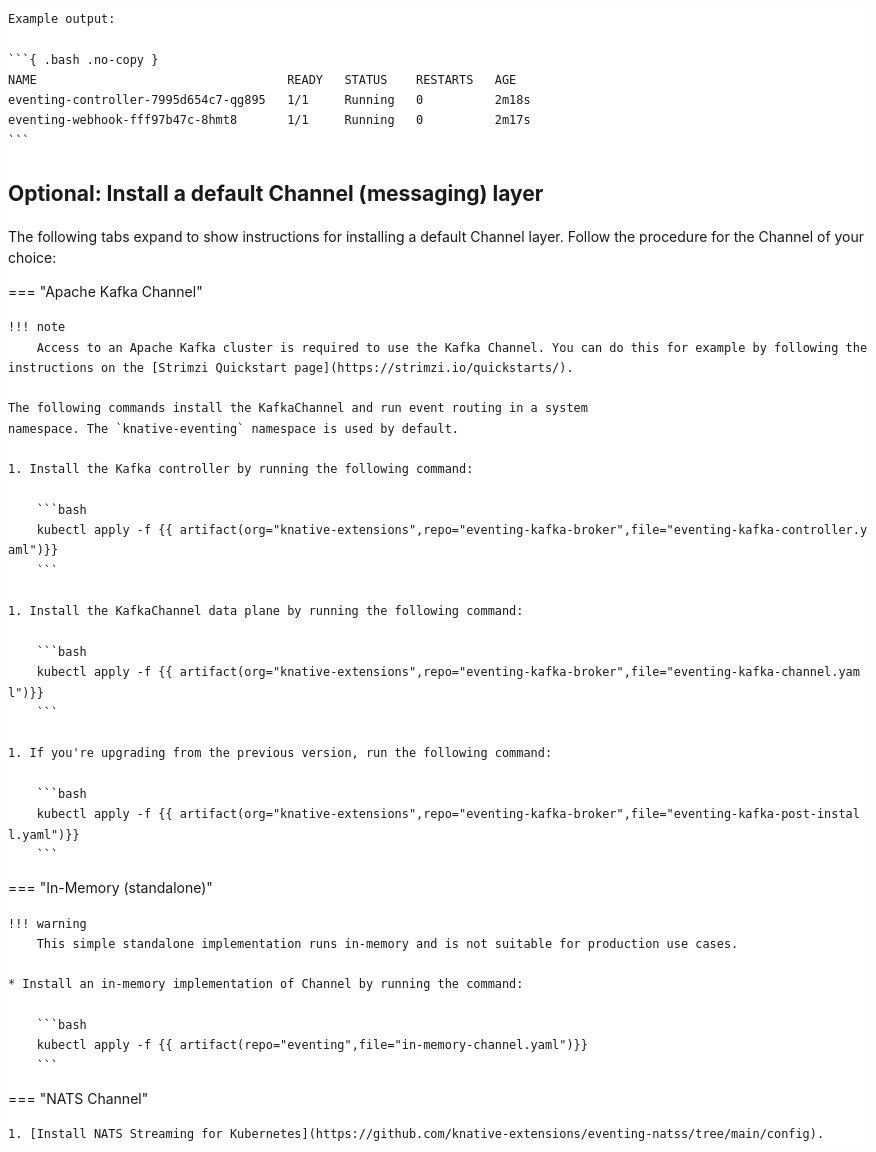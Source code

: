     Example output:

    ```{ .bash .no-copy }
    NAME                                   READY   STATUS    RESTARTS   AGE
    eventing-controller-7995d654c7-qg895   1/1     Running   0          2m18s
    eventing-webhook-fff97b47c-8hmt8       1/1     Running   0          2m17s
    ```

## Optional: Install a default Channel (messaging) layer

The following tabs expand to show instructions for installing a default Channel layer.
Follow the procedure for the Channel of your choice:



=== "Apache Kafka Channel"

    !!! note
        Access to an Apache Kafka cluster is required to use the Kafka Channel. You can do this for example by following the instructions on the [Strimzi Quickstart page](https://strimzi.io/quickstarts/).

    The following commands install the KafkaChannel and run event routing in a system
    namespace. The `knative-eventing` namespace is used by default.

    1. Install the Kafka controller by running the following command:

        ```bash
        kubectl apply -f {{ artifact(org="knative-extensions",repo="eventing-kafka-broker",file="eventing-kafka-controller.yaml")}}
        ```

    1. Install the KafkaChannel data plane by running the following command:

        ```bash
        kubectl apply -f {{ artifact(org="knative-extensions",repo="eventing-kafka-broker",file="eventing-kafka-channel.yaml")}}
        ```

    1. If you're upgrading from the previous version, run the following command:

        ```bash
        kubectl apply -f {{ artifact(org="knative-extensions",repo="eventing-kafka-broker",file="eventing-kafka-post-install.yaml")}}
        ```

=== "In-Memory (standalone)"

    !!! warning
        This simple standalone implementation runs in-memory and is not suitable for production use cases.

    * Install an in-memory implementation of Channel by running the command:

        ```bash
        kubectl apply -f {{ artifact(repo="eventing",file="in-memory-channel.yaml")}}
        ```

=== "NATS Channel"

    1. [Install NATS Streaming for Kubernetes](https://github.com/knative-extensions/eventing-natss/tree/main/config).
